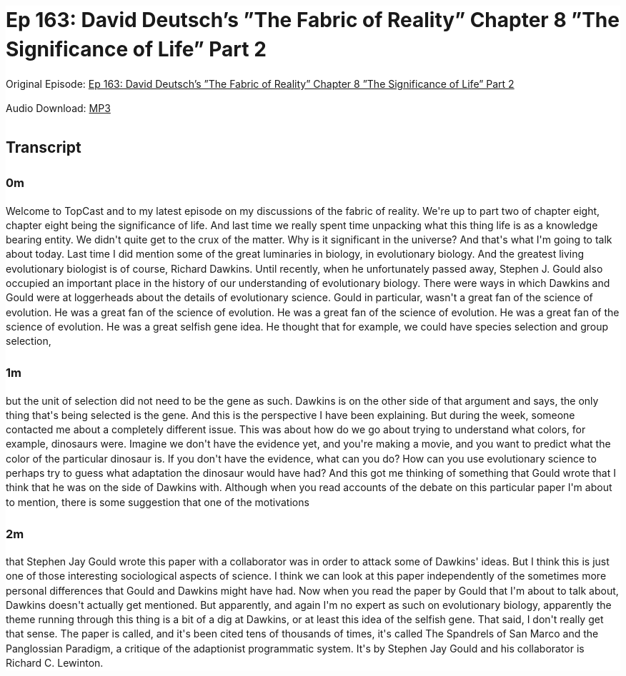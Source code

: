 # Ep 163: David Deutsch’s ”The Fabric of Reality” Chapter 8 ”The Significance of Life” Part 2

Original Episode: [Ep 163: David Deutsch’s ”The Fabric of Reality” Chapter 8 ”The Significance of Life” Part 2](https://www.podbean.com/site/EpisodeDownload/PB130FF52EY3TG)

Audio Download: [MP3](https://mcdn.podbean.com/mf/download/syhz8v/FoR_Pt_2_Ch_8_Lifeahu9k.mp3)

## Transcript

### 0m

Welcome to TopCast and to my latest episode on my discussions of the fabric of reality. We're up to part two of chapter eight, chapter eight being the significance of life. And last time we really spent time unpacking what this thing life is as a knowledge bearing entity. We didn't quite get to the crux of the matter. Why is it significant in the universe? And that's what I'm going to talk about today. Last time I did mention some of the great luminaries in biology, in evolutionary biology. And the greatest living evolutionary biologist is of course, Richard Dawkins. Until recently, when he unfortunately passed away, Stephen J. Gould also occupied an important place in the history of our understanding of evolutionary biology. There were ways in which Dawkins and Gould were at loggerheads about the details of evolutionary science. Gould in particular, wasn't a great fan of the science of evolution. He was a great fan of the science of evolution. He was a great fan of the science of evolution. He was a great fan of the science of evolution. He was a great selfish gene idea. He thought that for example, we could have species selection and group selection,

### 1m

but the unit of selection did not need to be the gene as such. Dawkins is on the other side of that argument and says, the only thing that's being selected is the gene. And this is the perspective I have been explaining. But during the week, someone contacted me about a completely different issue. This was about how do we go about trying to understand what colors, for example, dinosaurs were. Imagine we don't have the evidence yet, and you're making a movie, and you want to predict what the color of the particular dinosaur is. If you don't have the evidence, what can you do? How can you use evolutionary science to perhaps try to guess what adaptation the dinosaur would have had? And this got me thinking of something that Gould wrote that I think that he was on the side of Dawkins with. Although when you read accounts of the debate on this particular paper I'm about to mention, there is some suggestion that one of the motivations

### 2m

that Stephen Jay Gould wrote this paper with a collaborator was in order to attack some of Dawkins' ideas. But I think this is just one of those interesting sociological aspects of science. I think we can look at this paper independently of the sometimes more personal differences that Gould and Dawkins might have had. Now when you read the paper by Gould that I'm about to talk about, Dawkins doesn't actually get mentioned. But apparently, and again I'm no expert as such on evolutionary biology, apparently the theme running through this thing is a bit of a dig at Dawkins, or at least this idea of the selfish gene. That said, I don't really get that sense. The paper is called, and it's been cited tens of thousands of times, it's called The Spandrels of San Marco and the Panglossian Paradigm, a critique of the adaptionist programmatic system. It's by Stephen Jay Gould and his collaborator is Richard C. Lewinton.
